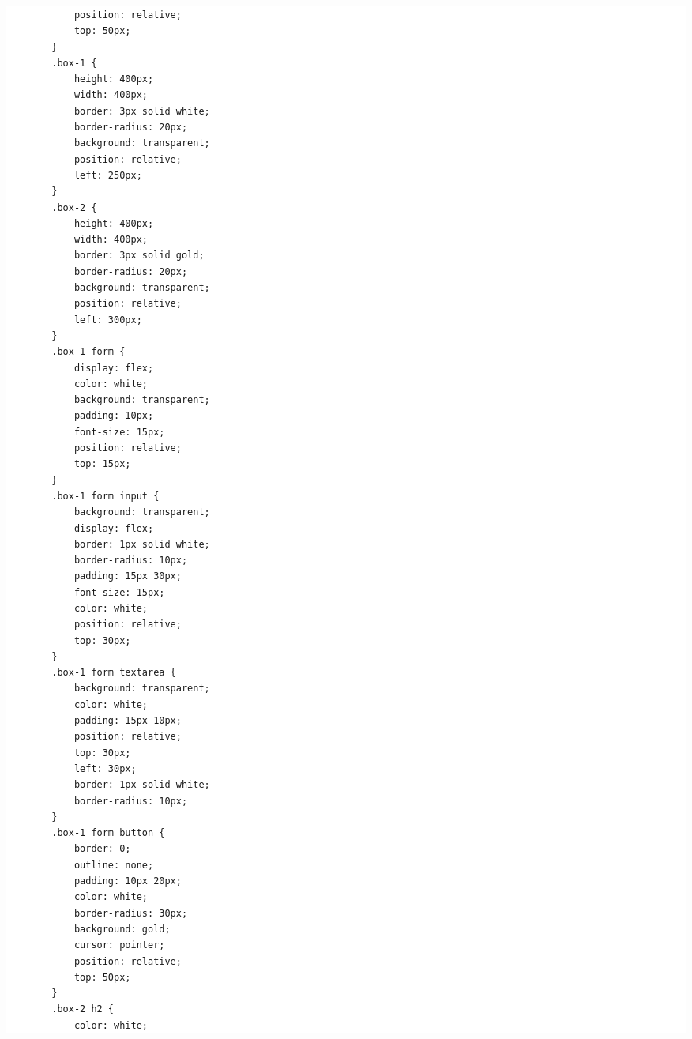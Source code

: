                 position: relative;
                top: 50px;
            }
            .box-1 {
                height: 400px;
                width: 400px;
                border: 3px solid white;
                border-radius: 20px;
                background: transparent;
                position: relative;
                left: 250px;
            }
            .box-2 {
                height: 400px;
                width: 400px;
                border: 3px solid gold;
                border-radius: 20px;
                background: transparent;
                position: relative;
                left: 300px;
            }
            .box-1 form {
                display: flex;
                color: white;
                background: transparent;
                padding: 10px;
                font-size: 15px;
                position: relative;
                top: 15px;
            }
            .box-1 form input {
                background: transparent;
                display: flex;
                border: 1px solid white;
                border-radius: 10px;
                padding: 15px 30px;
                font-size: 15px;
                color: white;
                position: relative;
                top: 30px;
            }
            .box-1 form textarea {
                background: transparent;
                color: white;
                padding: 15px 10px;
                position: relative;
                top: 30px;
                left: 30px;
                border: 1px solid white;
                border-radius: 10px;
            }
            .box-1 form button {
                border: 0;
                outline: none;
                padding: 10px 20px;
                color: white;
                border-radius: 30px;
                background: gold;
                cursor: pointer;
                position: relative;
                top: 50px;
            }
            .box-2 h2 {
                color: white;